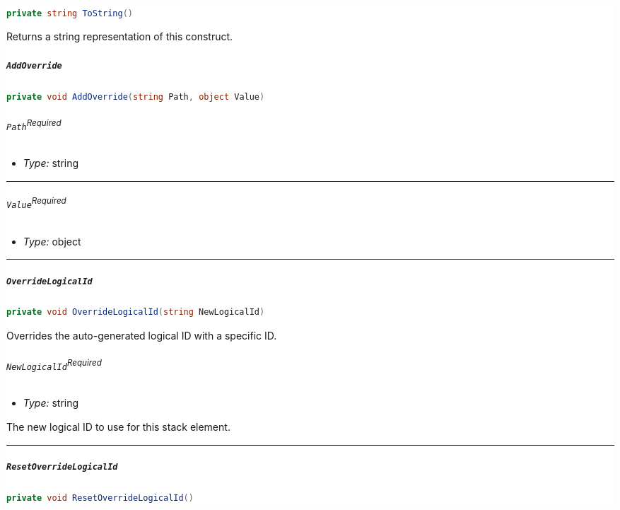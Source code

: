 ```csharp
private string ToString()
```

Returns a string representation of this construct.

##### `AddOverride` <a name="AddOverride" id="rhizo-co-terraform-provider-oci.dataOciCoreConsoleHistoryData.DataOciCoreConsoleHistoryData.addOverride"></a>

```csharp
private void AddOverride(string Path, object Value)
```

###### `Path`<sup>Required</sup> <a name="Path" id="rhizo-co-terraform-provider-oci.dataOciCoreConsoleHistoryData.DataOciCoreConsoleHistoryData.addOverride.parameter.path"></a>

- *Type:* string

---

###### `Value`<sup>Required</sup> <a name="Value" id="rhizo-co-terraform-provider-oci.dataOciCoreConsoleHistoryData.DataOciCoreConsoleHistoryData.addOverride.parameter.value"></a>

- *Type:* object

---

##### `OverrideLogicalId` <a name="OverrideLogicalId" id="rhizo-co-terraform-provider-oci.dataOciCoreConsoleHistoryData.DataOciCoreConsoleHistoryData.overrideLogicalId"></a>

```csharp
private void OverrideLogicalId(string NewLogicalId)
```

Overrides the auto-generated logical ID with a specific ID.

###### `NewLogicalId`<sup>Required</sup> <a name="NewLogicalId" id="rhizo-co-terraform-provider-oci.dataOciCoreConsoleHistoryData.DataOciCoreConsoleHistoryData.overrideLogicalId.parameter.newLogicalId"></a>

- *Type:* string

The new logical ID to use for this stack element.

---

##### `ResetOverrideLogicalId` <a name="ResetOverrideLogicalId" id="rhizo-co-terraform-provider-oci.dataOciCoreConsoleHistoryData.DataOciCoreConsoleHistoryData.resetOverrideLogicalId"></a>

```csharp
private void ResetOverrideLogicalId()
```
